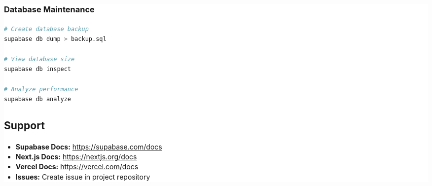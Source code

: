### Database Maintenance

```bash
# Create database backup
supabase db dump > backup.sql

# View database size
supabase db inspect

# Analyze performance
supabase db analyze
```

## Support

- **Supabase Docs:** https://supabase.com/docs
- **Next.js Docs:** https://nextjs.org/docs
- **Vercel Docs:** https://vercel.com/docs
- **Issues:** Create issue in project repository